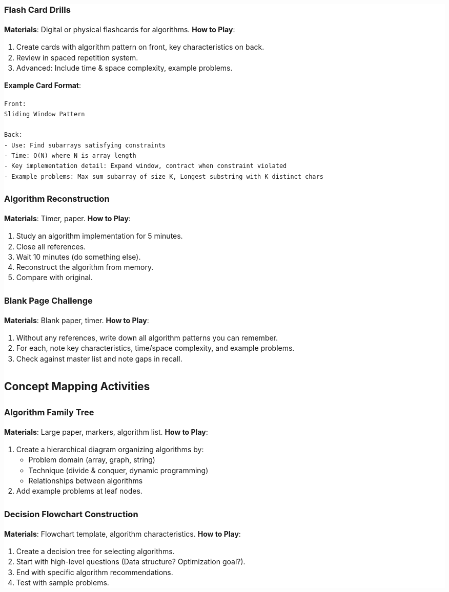 ### Flash Card Drills
**Materials**: Digital or physical flashcards for algorithms.
**How to Play**:
1. Create cards with algorithm pattern on front, key characteristics on back.
2. Review in spaced repetition system.
3. Advanced: Include time & space complexity, example problems.

**Example Card Format**:
```
Front:
Sliding Window Pattern

Back:
- Use: Find subarrays satisfying constraints
- Time: O(N) where N is array length
- Key implementation detail: Expand window, contract when constraint violated
- Example problems: Max sum subarray of size K, Longest substring with K distinct chars
```

### Algorithm Reconstruction
**Materials**: Timer, paper.
**How to Play**:
1. Study an algorithm implementation for 5 minutes.
2. Close all references.
3. Wait 10 minutes (do something else).
4. Reconstruct the algorithm from memory.
5. Compare with original.

### Blank Page Challenge
**Materials**: Blank paper, timer.
**How to Play**:
1. Without any references, write down all algorithm patterns you can remember.
2. For each, note key characteristics, time/space complexity, and example problems.
3. Check against master list and note gaps in recall.

## Concept Mapping Activities

### Algorithm Family Tree
**Materials**: Large paper, markers, algorithm list.
**How to Play**:
1. Create a hierarchical diagram organizing algorithms by:
   - Problem domain (array, graph, string)
   - Technique (divide & conquer, dynamic programming)
   - Relationships between algorithms
2. Add example problems at leaf nodes.

### Decision Flowchart Construction
**Materials**: Flowchart template, algorithm characteristics.
**How to Play**:
1. Create a decision tree for selecting algorithms.
2. Start with high-level questions (Data structure? Optimization goal?).
3. End with specific algorithm recommendations.
4. Test with sample problems.
